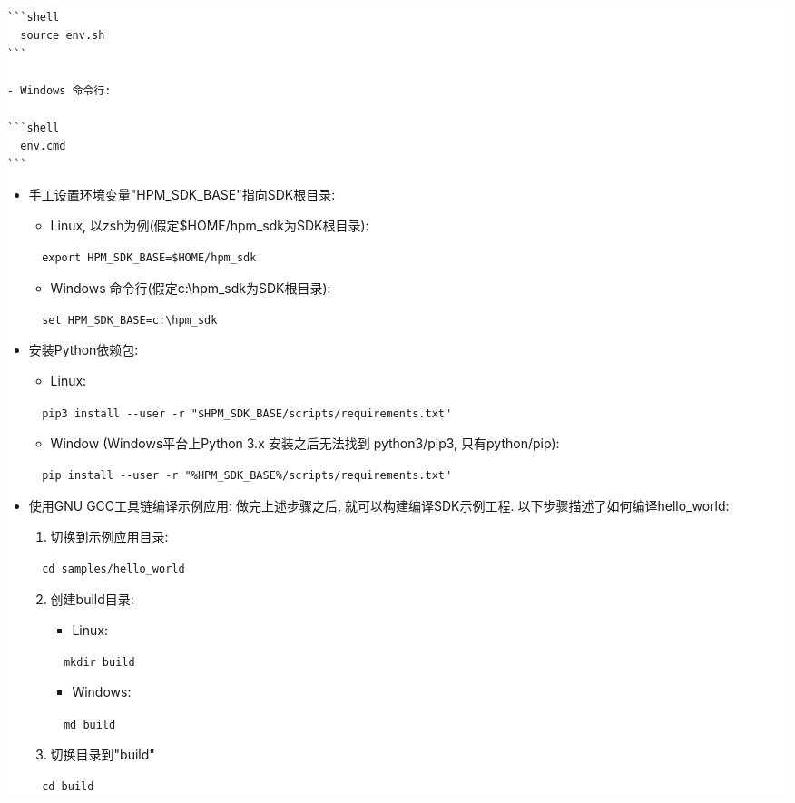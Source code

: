     ```shell
      source env.sh
    ```

    - Windows 命令行:

    ```shell
      env.cmd
    ```

  - 手工设置环境变量"HPM_SDK_BASE"指向SDK根目录:
    - Linux, 以zsh为例(假定$HOME/hpm_sdk为SDK根目录):

    ```shell
      export HPM_SDK_BASE=$HOME/hpm_sdk
    ```

    - Windows 命令行(假定c:\hpm_sdk为SDK根目录):
    ```shell
      set HPM_SDK_BASE=c:\hpm_sdk
    ```

- 安装Python依赖包:
  - Linux:

  ```shell
    pip3 install --user -r "$HPM_SDK_BASE/scripts/requirements.txt"
  ```

  - Window (Windows平台上Python 3.x 安装之后无法找到 python3/pip3, 只有python/pip):
  ```shell
    pip install --user -r "%HPM_SDK_BASE%/scripts/requirements.txt"
  ```

- 使用GNU GCC工具链编译示例应用:
    做完上述步骤之后, 就可以构建编译SDK示例工程.  以下步骤描述了如何编译hello_world:
    1. 切换到示例应用目录:

    ```shell
      cd samples/hello_world
    ```

    2. 创建build目录:
       - Linux:

        ```shell
          mkdir build
        ```

       - Windows:

        ```shell
          md build
        ```

    3. 切换目录到"build"

    ```shell
      cd build
    ```
